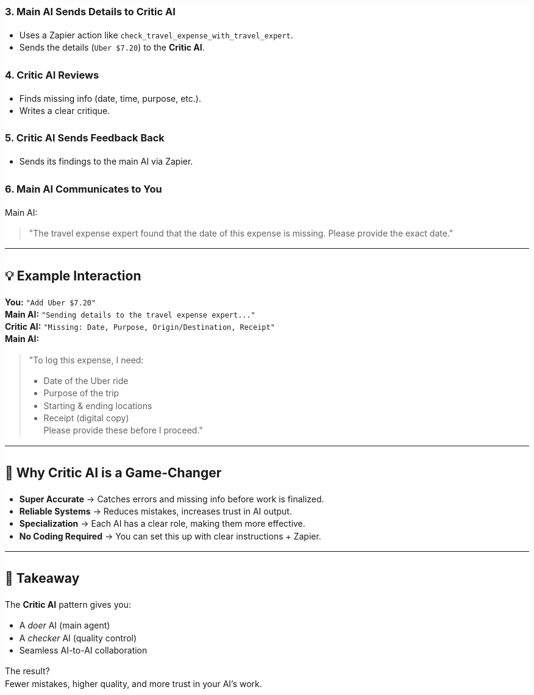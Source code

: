 ### 3. Main AI Sends Details to Critic AI  
- Uses a Zapier action like `check_travel_expense_with_travel_expert`.
- Sends the details (`Uber $7.20`) to the **Critic AI**.

### 4. Critic AI Reviews
- Finds missing info (date, time, purpose, etc.).
- Writes a clear critique.

### 5. Critic AI Sends Feedback Back
- Sends its findings to the main AI via Zapier.

### 6. Main AI Communicates to You
Main AI:  
> "The travel expense expert found that the date of this expense is missing. Please provide the exact date."

---

## 💡 Example Interaction
**You:** `"Add Uber $7.20"`  
**Main AI:** `"Sending details to the travel expense expert..."`  
**Critic AI:** `"Missing: Date, Purpose, Origin/Destination, Receipt"`  
**Main AI:**  
> "To log this expense, I need:  
> - Date of the Uber ride  
> - Purpose of the trip  
> - Starting & ending locations  
> - Receipt (digital copy)  
> Please provide these before I proceed."

---

## 🤯 Why Critic AI is a Game-Changer
- **Super Accurate** → Catches errors and missing info before work is finalized.
- **Reliable Systems** → Reduces mistakes, increases trust in AI output.
- **Specialization** → Each AI has a clear role, making them more effective.
- **No Coding Required** → You can set this up with clear instructions + Zapier.

---

## 📌 Takeaway
The **Critic AI** pattern gives you:
- A *doer* AI (main agent)
- A *checker* AI (quality control)
- Seamless AI-to-AI collaboration

The result?  
Fewer mistakes, higher quality, and more trust in your AI’s work.
